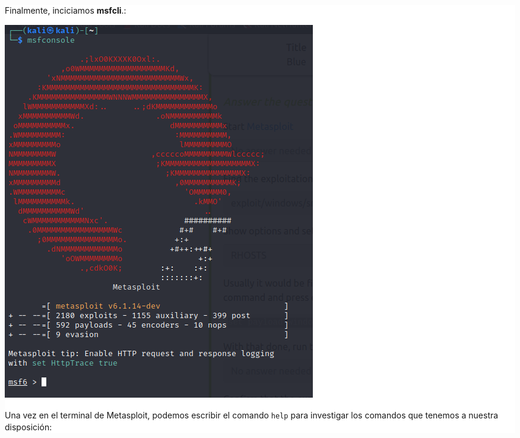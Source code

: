 Finalmente, inciciamos **msfcli**.:

![](./img/msf-3.png)

Una vez en el terminal de Metasploit, podemos escribir el comando `help` para investigar los comandos que tenemos a nuestra disposición:

